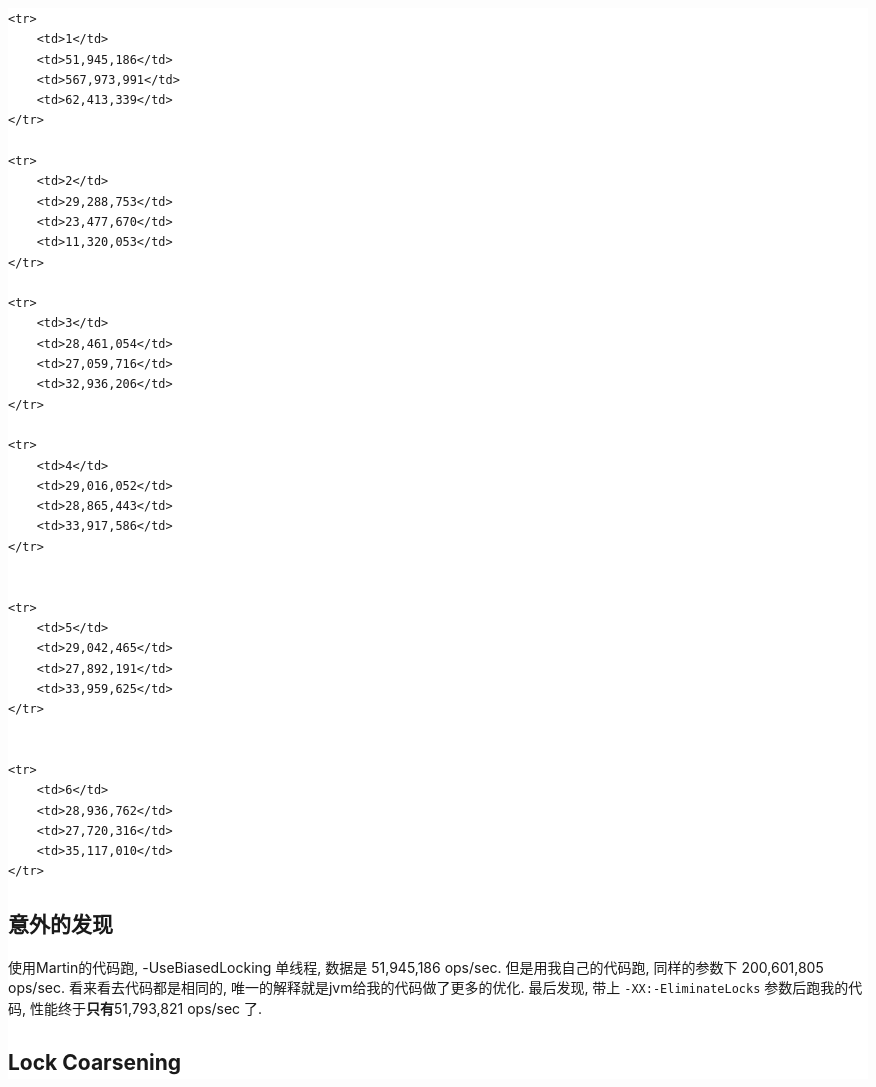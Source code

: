     <tr>
        <td>1</td>
        <td>51,945,186</td>
        <td>567,973,991</td>
        <td>62,413,339</td>
    </tr>

    <tr>
        <td>2</td>
        <td>29,288,753</td>
        <td>23,477,670</td>
        <td>11,320,053</td>
    </tr>

    <tr>
        <td>3</td>
        <td>28,461,054</td>
        <td>27,059,716</td>
        <td>32,936,206</td>
    </tr>

    <tr>
        <td>4</td>
        <td>29,016,052</td>
        <td>28,865,443</td>
        <td>33,917,586</td>
    </tr>


    <tr>
        <td>5</td>
        <td>29,042,465</td>
        <td>27,892,191</td>
        <td>33,959,625</td>
    </tr>


    <tr>
        <td>6</td>
        <td>28,936,762</td>
        <td>27,720,316</td>
        <td>35,117,010</td>
    </tr>

</table>

意外的发现
-----

使用Martin的代码跑, -UseBiasedLocking 单线程, 数据是 51,945,186 ops/sec. 但是用我自己的代码跑, 同样的参数下 200,601,805 ops/sec. 看来看去代码都是相同的, 唯一的解释就是jvm给我的代码做了更多的优化. 最后发现, 带上 `-XX:-EliminateLocks` 参数后跑我的代码, 性能终于**只有**51,793,821 ops/sec 了. 

Lock Coarsening
-----
